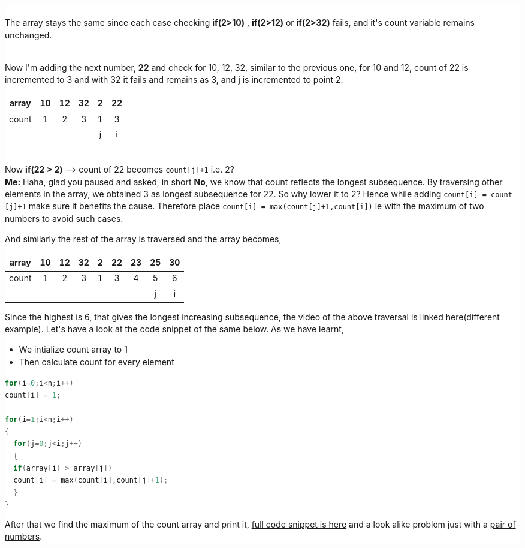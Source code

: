 </br>The array stays the same since each case checking **if(2>10)** , **if(2>12)** or **if(2>32)** fails, and it's count variable remains unchanged.

</br> Now I'm adding the next number, **22** and check for 10, 12, 32, similar to the previous one, for 10 and 12, count of 22 is incremented to 3 and with 32 it fails and remains as 3, and j is incremented to point 2.

| array | 10  | 12  | 32  | 2 | 22 |
|:-:|:-:|:-:|:-:|:-:|:-:|
|count  |  1  |  2  |  3  | 1 | 3  |
|       |     |     |     | j | i  |

</br>Now **if(22 > 2)** --> count of 22 becomes `count[j]+1` i.e. 2?
</br>**Me:** Haha, glad you paused and asked, in short **No**, we know that count reflects the longest subsequence. By traversing other elements in the array, we obtained 3 as longest subsequence for 22. So why lower it to 2? Hence while adding `count[i] = count[j]+1` make sure it benefits the cause. Therefore place `count[i] = max(count[j]+1,count[i])` ie with the maximum of two numbers to avoid such cases.



And similarly the rest of the array is traversed and the array becomes,

| array | 10  | 12  | 32  |  2  | 22  | 23  | 25 | 30 |
|:-:|:-:|:-:|:-:|:-:|:-:|:-:|:-:|:-:|
|count  |  1  |  2  |  3  |  1  |  3  | 4   | 5  | 6  |
|       |     |     |     |     |     |     | j  | i  |

Since the highest is 6, that gives the longest increasing subsequence, the video of the above traversal is [linked here(different example)](https://youtu.be/Ns4LCeeOFS4). Let's have a look at the code snippet of the same below.
As we have learnt,
   - We intialize count array to 1
   - Then calculate count for every element

```C
for(i=0;i<n;i++)
count[i] = 1;

for(i=1;i<n;i++)
{
  for(j=0;j<i;j++)
  {
  if(array[i] > array[j])
  count[i] = max(count[i],count[j]+1);
  }
}
```

After that we find the maximum of the count array and print it, [full code snippet is here](https://github.com/nobodyme/Dynamic-Programming/blob/master/longest-increasing-sub-sequence.C) and a look alike problem just with a [pair of numbers](https://github.com/nobodyme/dynamic-programming/blob/master/lis-pair.C).
